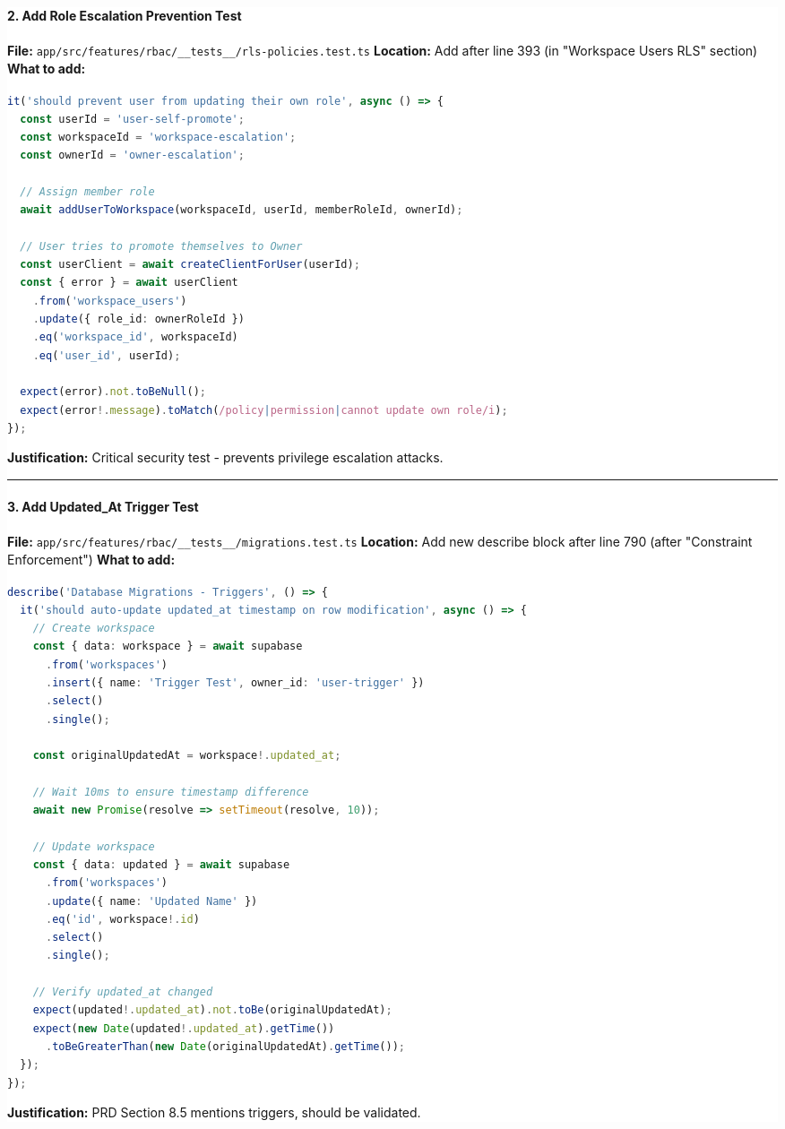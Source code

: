 
#### 2. Add Role Escalation Prevention Test
**File:** `app/src/features/rbac/__tests__/rls-policies.test.ts`
**Location:** Add after line 393 (in "Workspace Users RLS" section)
**What to add:**
```typescript
it('should prevent user from updating their own role', async () => {
  const userId = 'user-self-promote';
  const workspaceId = 'workspace-escalation';
  const ownerId = 'owner-escalation';

  // Assign member role
  await addUserToWorkspace(workspaceId, userId, memberRoleId, ownerId);

  // User tries to promote themselves to Owner
  const userClient = await createClientForUser(userId);
  const { error } = await userClient
    .from('workspace_users')
    .update({ role_id: ownerRoleId })
    .eq('workspace_id', workspaceId)
    .eq('user_id', userId);

  expect(error).not.toBeNull();
  expect(error!.message).toMatch(/policy|permission|cannot update own role/i);
});
```
**Justification:** Critical security test - prevents privilege escalation attacks.

---

#### 3. Add Updated_At Trigger Test
**File:** `app/src/features/rbac/__tests__/migrations.test.ts`
**Location:** Add new describe block after line 790 (after "Constraint Enforcement")
**What to add:**
```typescript
describe('Database Migrations - Triggers', () => {
  it('should auto-update updated_at timestamp on row modification', async () => {
    // Create workspace
    const { data: workspace } = await supabase
      .from('workspaces')
      .insert({ name: 'Trigger Test', owner_id: 'user-trigger' })
      .select()
      .single();

    const originalUpdatedAt = workspace!.updated_at;

    // Wait 10ms to ensure timestamp difference
    await new Promise(resolve => setTimeout(resolve, 10));

    // Update workspace
    const { data: updated } = await supabase
      .from('workspaces')
      .update({ name: 'Updated Name' })
      .eq('id', workspace!.id)
      .select()
      .single();

    // Verify updated_at changed
    expect(updated!.updated_at).not.toBe(originalUpdatedAt);
    expect(new Date(updated!.updated_at).getTime())
      .toBeGreaterThan(new Date(originalUpdatedAt).getTime());
  });
});
```
**Justification:** PRD Section 8.5 mentions triggers, should be validated.